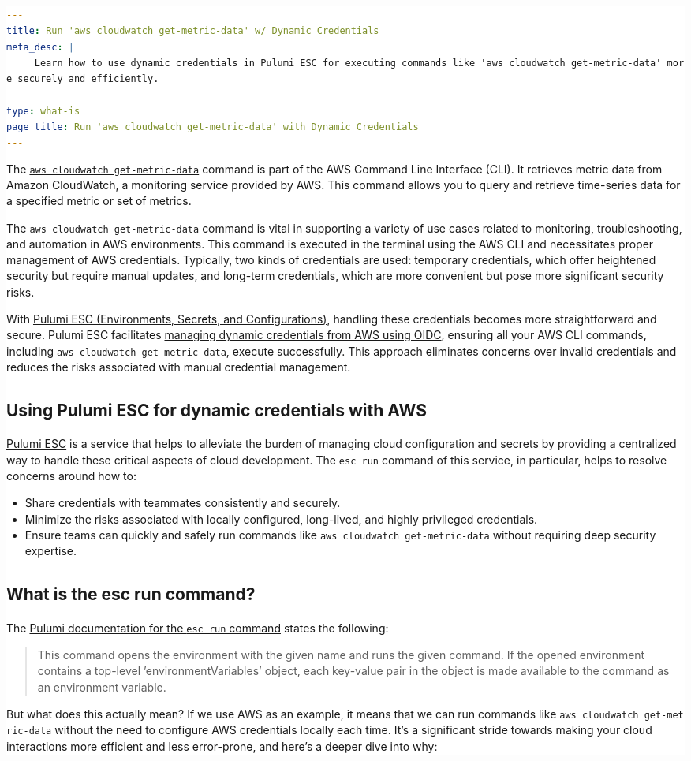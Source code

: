 ```yaml
---
title: Run 'aws cloudwatch get-metric-data' w/ Dynamic Credentials
meta_desc: |
     Learn how to use dynamic credentials in Pulumi ESC for executing commands like 'aws cloudwatch get-metric-data' more securely and efficiently.

type: what-is
page_title: Run 'aws cloudwatch get-metric-data' with Dynamic Credentials
---
```


The [`aws cloudwatch get-metric-data`](https://docs.aws.amazon.com/cli/latest/reference/cloudwatch/get-metric-data.html) command is part of the AWS Command Line Interface (CLI). It retrieves metric data from Amazon CloudWatch, a monitoring service provided by AWS. This command allows you to query and retrieve time-series data for a specified metric or set of metrics.

The `aws cloudwatch get-metric-data` command is vital in supporting a variety of use cases related to monitoring, troubleshooting, and automation in AWS environments. This command is executed in the terminal using the AWS CLI and necessitates proper management of AWS credentials. Typically, two kinds of credentials are used: temporary credentials, which offer heightened security but require manual updates, and long-term credentials, which are more convenient but pose more significant security risks.

With [Pulumi ESC (Environments, Secrets, and Configurations)](/docs/pulumi-cloud/esc/), handling these credentials becomes more straightforward and secure. Pulumi ESC facilitates [managing dynamic credentials from AWS using OIDC](/blog/esc-env-run-aws/), ensuring all your AWS CLI commands, including `aws cloudwatch get-metric-data`, execute successfully. This approach eliminates concerns over invalid credentials and reduces the risks associated with manual credential management.

## Using Pulumi ESC for dynamic credentials with AWS

[Pulumi ESC](https://www.pulumi.com/product/esc/) is a service that helps to alleviate the burden of managing cloud configuration and secrets by providing a centralized way to handle these critical aspects of cloud development. The `esc run` command of this service, in particular, helps to resolve concerns around how to:

- Share credentials with teammates consistently and securely.
- Minimize the risks associated with locally configured, long-lived, and highly privileged credentials.
- Ensure teams can quickly and safely run commands like `aws cloudwatch get-metric-data` without requiring deep security expertise.

## What is the esc run command?

The [Pulumi documentation for the `esc run` command](https://www.pulumi.com/docs/esc-cli/commands/esc_run/) states the following:

> This command opens the environment with the given name and runs the given command. If the opened environment contains a top-level ’environmentVariables’ object, each key-value pair in the object is made available to the command as an environment variable.

But what does this actually mean? If we use AWS as an example, it means that we can run commands like `aws cloudwatch get-metric-data` without the need to configure AWS credentials locally each time. It’s a significant stride towards making your cloud interactions more efficient and less error-prone, and here’s a deeper dive into why:
